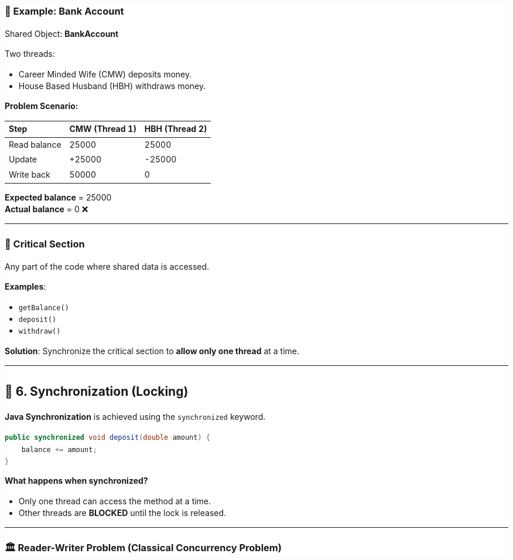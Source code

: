 ### 📍 Example: Bank Account

Shared Object: **BankAccount**

Two threads:
- Career Minded Wife (CMW) deposits money.
- House Based Husband (HBH) withdraws money.

**Problem Scenario:**

| Step | CMW (Thread 1) | HBH (Thread 2) |
|:----|:--------------|:--------------|
| Read balance | 25000 | 25000 |
| Update | +25000 | -25000 |
| Write back | 50000 | 0 |

**Expected balance** = 25000  
**Actual balance** = 0 ❌

---

### 🎯 Critical Section

Any part of the code where shared data is accessed.

**Examples**:
- `getBalance()`
- `deposit()`
- `withdraw()`

**Solution**: Synchronize the critical section to **allow only one thread** at a time.

---

## 🔐 6. Synchronization (Locking)

**Java Synchronization** is achieved using the `synchronized` keyword.

```java
public synchronized void deposit(double amount) {
    balance += amount;
}
```

**What happens when synchronized?**

- Only one thread can access the method at a time.
- Other threads are **BLOCKED** until the lock is released.

---

### 🏛️ Reader-Writer Problem (Classical Concurrency Problem)
